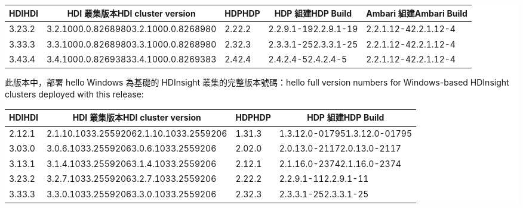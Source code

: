 | <span data-ttu-id="79c73-110">HDI</span><span class="sxs-lookup"><span data-stu-id="79c73-110">HDI</span></span> | <span data-ttu-id="79c73-111">HDI 叢集版本</span><span class="sxs-lookup"><span data-stu-id="79c73-111">HDI cluster version</span></span> | <span data-ttu-id="79c73-112">HDP</span><span class="sxs-lookup"><span data-stu-id="79c73-112">HDP</span></span> | <span data-ttu-id="79c73-113">HDP 組建</span><span class="sxs-lookup"><span data-stu-id="79c73-113">HDP Build</span></span> | <span data-ttu-id="79c73-114">Ambari 組建</span><span class="sxs-lookup"><span data-stu-id="79c73-114">Ambari Build</span></span> |
| --- | --- | --- | --- | --- |
| <span data-ttu-id="79c73-115">3.2</span><span class="sxs-lookup"><span data-stu-id="79c73-115">3.2</span></span> |<span data-ttu-id="79c73-116">3.2.1000.0.8268980</span><span class="sxs-lookup"><span data-stu-id="79c73-116">3.2.1000.0.8268980</span></span> |<span data-ttu-id="79c73-117">2.2</span><span class="sxs-lookup"><span data-stu-id="79c73-117">2.2</span></span> |<span data-ttu-id="79c73-118">2.2.9.1-19</span><span class="sxs-lookup"><span data-stu-id="79c73-118">2.2.9.1-19</span></span> |<span data-ttu-id="79c73-119">2.2.1.12-4</span><span class="sxs-lookup"><span data-stu-id="79c73-119">2.2.1.12-4</span></span> |
| <span data-ttu-id="79c73-120">3.3</span><span class="sxs-lookup"><span data-stu-id="79c73-120">3.3</span></span> |<span data-ttu-id="79c73-121">3.3.1000.0.8268980</span><span class="sxs-lookup"><span data-stu-id="79c73-121">3.3.1000.0.8268980</span></span> |<span data-ttu-id="79c73-122">2.3</span><span class="sxs-lookup"><span data-stu-id="79c73-122">2.3</span></span> |<span data-ttu-id="79c73-123">2.3.3.1-25</span><span class="sxs-lookup"><span data-stu-id="79c73-123">2.3.3.1-25</span></span> |<span data-ttu-id="79c73-124">2.2.1.12-4</span><span class="sxs-lookup"><span data-stu-id="79c73-124">2.2.1.12-4</span></span> |
| <span data-ttu-id="79c73-125">3.4</span><span class="sxs-lookup"><span data-stu-id="79c73-125">3.4</span></span> |<span data-ttu-id="79c73-126">3.4.1000.0.8269383</span><span class="sxs-lookup"><span data-stu-id="79c73-126">3.4.1000.0.8269383</span></span> |<span data-ttu-id="79c73-127">2.4</span><span class="sxs-lookup"><span data-stu-id="79c73-127">2.4</span></span> |<span data-ttu-id="79c73-128">2.4.2.4-5</span><span class="sxs-lookup"><span data-stu-id="79c73-128">2.4.2.4-5</span></span> |<span data-ttu-id="79c73-129">2.2.1.12-4</span><span class="sxs-lookup"><span data-stu-id="79c73-129">2.2.1.12-4</span></span> |

<span data-ttu-id="79c73-130">此版本中，部署 hello Windows 為基礎的 HDInsight 叢集的完整版本號碼：</span><span class="sxs-lookup"><span data-stu-id="79c73-130">hello full version numbers for Windows-based HDInsight clusters deployed with this release:</span></span>

| <span data-ttu-id="79c73-131">HDI</span><span class="sxs-lookup"><span data-stu-id="79c73-131">HDI</span></span> | <span data-ttu-id="79c73-132">HDI 叢集版本</span><span class="sxs-lookup"><span data-stu-id="79c73-132">HDI cluster version</span></span> | <span data-ttu-id="79c73-133">HDP</span><span class="sxs-lookup"><span data-stu-id="79c73-133">HDP</span></span> | <span data-ttu-id="79c73-134">HDP 組建</span><span class="sxs-lookup"><span data-stu-id="79c73-134">HDP Build</span></span> |
| --- | --- | --- | --- |
| <span data-ttu-id="79c73-135">2.1</span><span class="sxs-lookup"><span data-stu-id="79c73-135">2.1</span></span> |<span data-ttu-id="79c73-136">2.1.10.1033.2559206</span><span class="sxs-lookup"><span data-stu-id="79c73-136">2.1.10.1033.2559206</span></span> |<span data-ttu-id="79c73-137">1.3</span><span class="sxs-lookup"><span data-stu-id="79c73-137">1.3</span></span> |<span data-ttu-id="79c73-138">1.3.12.0-01795</span><span class="sxs-lookup"><span data-stu-id="79c73-138">1.3.12.0-01795</span></span> |
| <span data-ttu-id="79c73-139">3.0</span><span class="sxs-lookup"><span data-stu-id="79c73-139">3.0</span></span> |<span data-ttu-id="79c73-140">3.0.6.1033.2559206</span><span class="sxs-lookup"><span data-stu-id="79c73-140">3.0.6.1033.2559206</span></span> |<span data-ttu-id="79c73-141">2.0</span><span class="sxs-lookup"><span data-stu-id="79c73-141">2.0</span></span> |<span data-ttu-id="79c73-142">2.0.13.0-2117</span><span class="sxs-lookup"><span data-stu-id="79c73-142">2.0.13.0-2117</span></span> |
| <span data-ttu-id="79c73-143">3.1</span><span class="sxs-lookup"><span data-stu-id="79c73-143">3.1</span></span> |<span data-ttu-id="79c73-144">3.1.4.1033.2559206</span><span class="sxs-lookup"><span data-stu-id="79c73-144">3.1.4.1033.2559206</span></span> |<span data-ttu-id="79c73-145">2.1</span><span class="sxs-lookup"><span data-stu-id="79c73-145">2.1</span></span> |<span data-ttu-id="79c73-146">2.1.16.0-2374</span><span class="sxs-lookup"><span data-stu-id="79c73-146">2.1.16.0-2374</span></span> |
| <span data-ttu-id="79c73-147">3.2</span><span class="sxs-lookup"><span data-stu-id="79c73-147">3.2</span></span> |<span data-ttu-id="79c73-148">3.2.7.1033.2559206</span><span class="sxs-lookup"><span data-stu-id="79c73-148">3.2.7.1033.2559206</span></span> |<span data-ttu-id="79c73-149">2.2</span><span class="sxs-lookup"><span data-stu-id="79c73-149">2.2</span></span> |<span data-ttu-id="79c73-150">2.2.9.1-11</span><span class="sxs-lookup"><span data-stu-id="79c73-150">2.2.9.1-11</span></span> |
| <span data-ttu-id="79c73-151">3.3</span><span class="sxs-lookup"><span data-stu-id="79c73-151">3.3</span></span> |<span data-ttu-id="79c73-152">3.3.0.1033.2559206</span><span class="sxs-lookup"><span data-stu-id="79c73-152">3.3.0.1033.2559206</span></span> |<span data-ttu-id="79c73-153">2.3</span><span class="sxs-lookup"><span data-stu-id="79c73-153">2.3</span></span> |<span data-ttu-id="79c73-154">2.3.3.1-25</span><span class="sxs-lookup"><span data-stu-id="79c73-154">2.3.3.1-25</span></span> |

